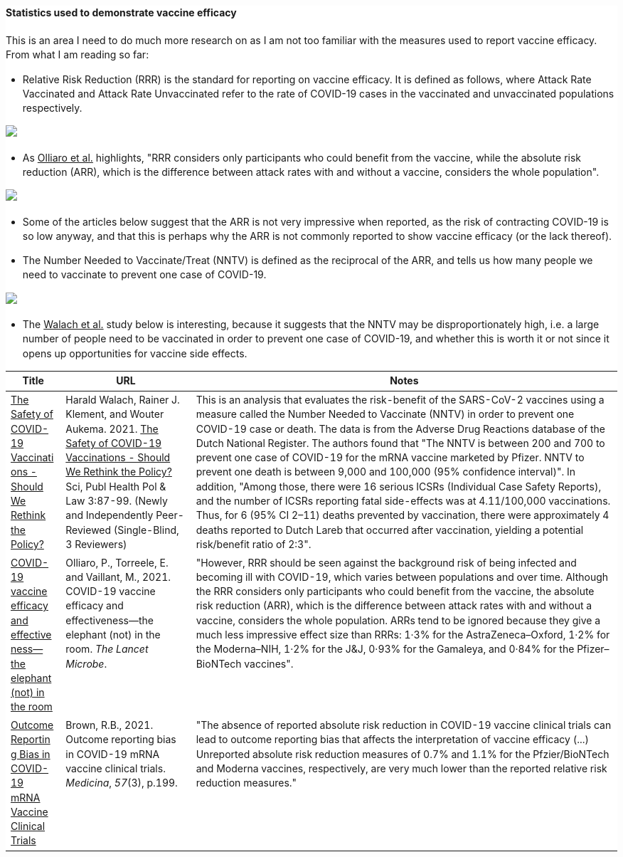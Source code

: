 #### Statistics used to demonstrate vaccine efficacy
This is an area I need to do much more research on as I am not too familiar with the measures used to report vaccine efficacy. From what I am reading so far:

- Relative Risk Reduction (RRR) is the standard for reporting on vaccine efficacy. It is defined as follows, where Attack Rate Vaccinated and Attack Rate Unvaccinated refer to the rate of COVID-19 cases in the vaccinated and unvaccinated populations respectively.

![](https://i.imgur.com/83hghlk.gif)

- As [Olliaro et al.](https://www.thelancet.com/journals/lanmic/article/PIIS2666-5247(21)00069-0/fulltext) highlights, "RRR considers only participants who could benefit from the vaccine, while the absolute risk reduction (ARR), which is the difference between attack rates with and without a vaccine, considers the whole population". 

![](https://i.imgur.com/lDOtztE.gif)

- Some of the articles below suggest that the ARR is not very impressive when reported, as the risk of contracting COVID-19 is so low anyway, and that this is perhaps why the ARR is not commonly reported to show vaccine efficacy (or the lack thereof). 

- The Number Needed to Vaccinate/Treat (NNTV) is defined as the reciprocal of the ARR, and tells us how many people we need to vaccinate to prevent one case of COVID-19. 

![](https://i.imgur.com/NdMH6a4.gif)

- The [Walach et al.](https://cf5e727d-d02d-4d71-89ff-9fe2d3ad957f.filesusr.com/ugd/adf864_8c97b2396c2842b3b05975bfbd8254cb.pdf) study below is interesting, because it suggests that the NNTV may be disproportionately high, i.e. a large number of people need to be vaccinated in order to prevent one case of COVID-19, and whether this is worth it or not since it opens up opportunities for vaccine side effects. 

Title | URL | Notes
--- | --- | ---
[The Safety of COVID-19 Vaccinations - Should We Rethink the Policy?](https://cf5e727d-d02d-4d71-89ff-9fe2d3ad957f.filesusr.com/ugd/adf864_8c97b2396c2842b3b05975bfbd8254cb.pdf) | Harald Walach, Rainer J. Klement, and Wouter Aukema. 2021. [The Safety of COVID-19 Vaccinations - Should We Rethink the Policy?](https://cf5e727d-d02d-4d71-89ff-9fe2d3ad957f.filesusr.com/ugd/adf864_8c97b2396c2842b3b05975bfbd8254cb.pdf) Sci, Publ Health Pol & Law 3:87-99. (Newly and Independently Peer-Reviewed (Single-Blind, 3 Reviewers) | This is an analysis that evaluates the risk-benefit of the SARS-CoV-2 vaccines using a measure called the Number Needed to Vaccinate (NNTV) in order to prevent one COVID-19 case or death. The data is from the Adverse Drug Reactions database of the Dutch National Register. The authors found that "The NNTV is between 200 and 700 to prevent one case of COVID-19 for the mRNA vaccine marketed by Pfizer. NNTV to prevent one death is between 9,000 and 100,000 (95% confidence interval)". In addition, "Among those, there were 16 serious ICSRs (Individual Case Safety Reports), and the number of ICSRs reporting fatal side-effects was at 4.11/100,000 vaccinations. Thus, for 6 (95% CI 2–11) deaths prevented by vaccination, there were approximately 4 deaths reported to Dutch Lareb that occurred after vaccination, yielding a potential risk/benefit ratio of 2:3".
[COVID-19 vaccine efficacy and effectiveness—the elephant (not) in the room](https://www.thelancet.com/journals/lanmic/article/PIIS2666-5247(21)00069-0/fulltext) | Olliaro, P., Torreele, E. and Vaillant, M., 2021. COVID-19 vaccine efficacy and effectiveness—the elephant (not) in the room. _The Lancet Microbe_. | "However, RRR should be seen against the background risk of being infected and becoming ill with COVID-19, which varies between populations and over time. Although the RRR considers only participants who could benefit from the vaccine, the absolute risk reduction (ARR), which is the difference between attack rates with and without a vaccine, considers the whole population. ARRs tend to be ignored because they give a much less impressive effect size than RRRs: 1·3% for the AstraZeneca–Oxford, 1·2% for the Moderna–NIH, 1·2% for the J&J, 0·93% for the Gamaleya, and 0·84% for the Pfizer–BioNTech vaccines". 
[Outcome Reporting Bias in COVID-19 mRNA Vaccine Clinical Trials](https://www.mdpi.com/1648-9144/57/3/199/htm) | Brown, R.B., 2021. Outcome reporting bias in COVID-19 mRNA vaccine clinical trials. _Medicina_, _57_(3), p.199. | "The absence of reported absolute risk reduction in COVID-19 vaccine clinical trials can lead to outcome reporting bias that affects the interpretation of vaccine efficacy (...) Unreported absolute risk reduction measures of 0.7% and 1.1% for the Pfzier/BioNTech and Moderna vaccines, respectively, are very much lower than the reported relative risk reduction measures."